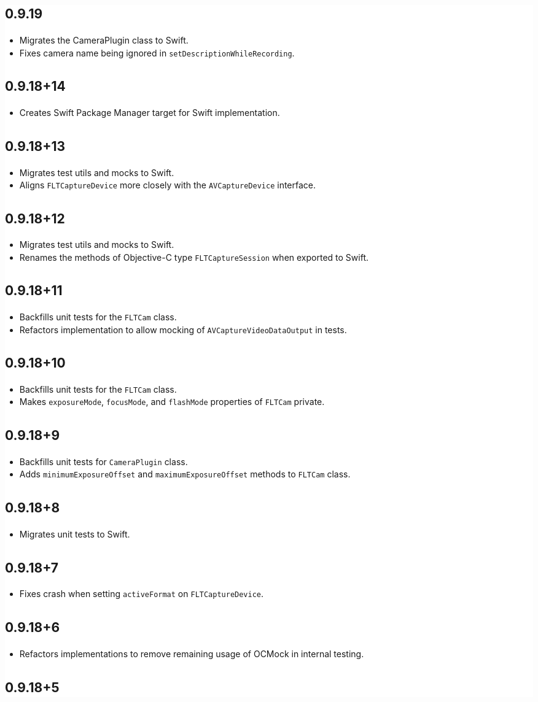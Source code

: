 ## 0.9.19

* Migrates the CameraPlugin class to Swift.
* Fixes camera name being ignored in `setDescriptionWhileRecording`.

## 0.9.18+14

* Creates Swift Package Manager target for Swift implementation.

## 0.9.18+13

* Migrates test utils and mocks to Swift.
* Aligns `FLTCaptureDevice` more closely with the `AVCaptureDevice` interface.

## 0.9.18+12

* Migrates test utils and mocks to Swift.
* Renames the methods of Objective-C type `FLTCaptureSession` when exported to Swift.

## 0.9.18+11

* Backfills unit tests for the `FLTCam` class.
* Refactors implementation to allow mocking of `AVCaptureVideoDataOutput` in tests.

## 0.9.18+10

* Backfills unit tests for the `FLTCam` class.
* Makes `exposureMode`, `focusMode`, and `flashMode` properties of `FLTCam` private.

## 0.9.18+9

* Backfills unit tests for `CameraPlugin` class.
* Adds `minimumExposureOffset` and `maximumExposureOffset` methods to `FLTCam` class.

## 0.9.18+8

* Migrates unit tests to Swift.

## 0.9.18+7

* Fixes crash when setting `activeFormat` on `FLTCaptureDevice`.

## 0.9.18+6

* Refactors implementations to remove remaining usage of OCMock in internal testing.

## 0.9.18+5
